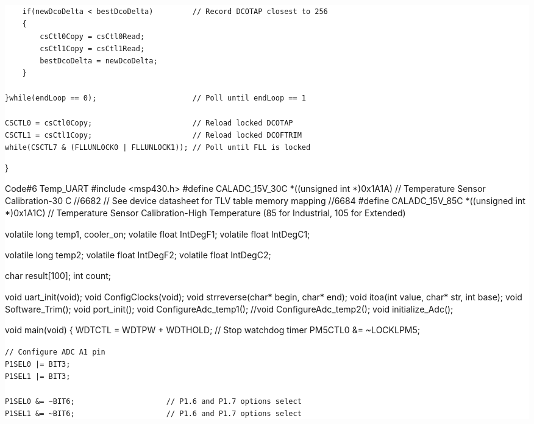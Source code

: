         if(newDcoDelta < bestDcoDelta)         // Record DCOTAP closest to 256
        {
            csCtl0Copy = csCtl0Read;
            csCtl1Copy = csCtl1Read;
            bestDcoDelta = newDcoDelta;
        }

    }while(endLoop == 0);                      // Poll until endLoop == 1

    CSCTL0 = csCtl0Copy;                       // Reload locked DCOTAP
    CSCTL1 = csCtl1Copy;                       // Reload locked DCOFTRIM
    while(CSCTL7 & (FLLUNLOCK0 | FLLUNLOCK1)); // Poll until FLL is locked
}




Code#6 Temp_UART
#include <msp430.h>
#define CALADC_15V_30C  *((unsigned int *)0x1A1A)                 // Temperature Sensor Calibration-30 C //6682                                                                 // See device datasheet for TLV table memory mapping //6684
#define CALADC_15V_85C  *((unsigned int *)0x1A1C)                 // Temperature Sensor Calibration-High Temperature (85 for Industrial, 105 for Extended)



volatile long temp1, cooler_on;
volatile float IntDegF1;
volatile float IntDegC1;

volatile long temp2;
volatile float IntDegF2;
volatile float IntDegC2;

char result[100];
int count;

void uart_init(void);
void ConfigClocks(void);
void strreverse(char* begin, char* end);
void itoa(int value, char* str, int base);
void Software_Trim();
void port_init();
void ConfigureAdc_temp1();
//void ConfigureAdc_temp2();
void initialize_Adc();

void main(void)
{
    WDTCTL = WDTPW + WDTHOLD; // Stop watchdog timer
    PM5CTL0 &= ~LOCKLPM5;

    // Configure ADC A1 pin
    P1SEL0 |= BIT3;
    P1SEL1 |= BIT3;

    P1SEL0 &= ~BIT6;                     // P1.6 and P1.7 options select
    P1SEL1 &= ~BIT6;                     // P1.6 and P1.7 options select
